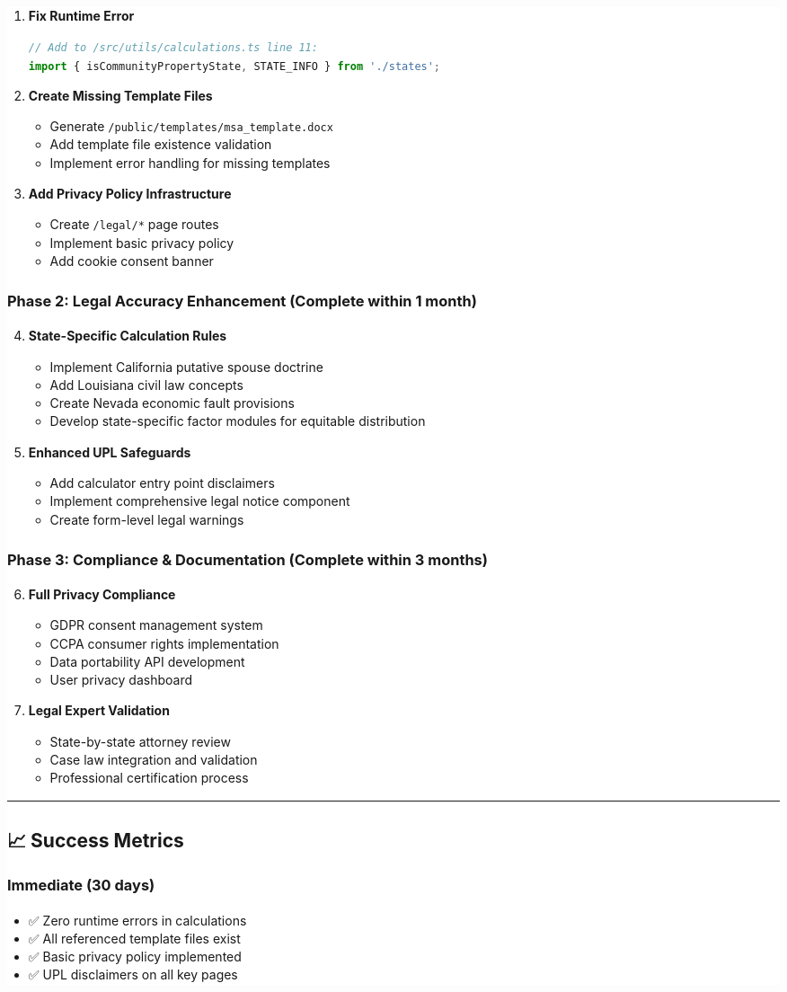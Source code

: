 1. **Fix Runtime Error**
   ```typescript
   // Add to /src/utils/calculations.ts line 11:
   import { isCommunityPropertyState, STATE_INFO } from './states';
   ```

2. **Create Missing Template Files**
   - Generate `/public/templates/msa_template.docx`
   - Add template file existence validation
   - Implement error handling for missing templates

3. **Add Privacy Policy Infrastructure**
   - Create `/legal/*` page routes
   - Implement basic privacy policy
   - Add cookie consent banner

### **Phase 2: Legal Accuracy Enhancement (Complete within 1 month)**

4. **State-Specific Calculation Rules**
   - Implement California putative spouse doctrine
   - Add Louisiana civil law concepts
   - Create Nevada economic fault provisions
   - Develop state-specific factor modules for equitable distribution

5. **Enhanced UPL Safeguards**
   - Add calculator entry point disclaimers
   - Implement comprehensive legal notice component
   - Create form-level legal warnings

### **Phase 3: Compliance & Documentation (Complete within 3 months)**

6. **Full Privacy Compliance**
   - GDPR consent management system
   - CCPA consumer rights implementation
   - Data portability API development
   - User privacy dashboard

7. **Legal Expert Validation**
   - State-by-state attorney review
   - Case law integration and validation
   - Professional certification process

---

## 📈 Success Metrics

### **Immediate (30 days)**
- ✅ Zero runtime errors in calculations
- ✅ All referenced template files exist
- ✅ Basic privacy policy implemented
- ✅ UPL disclaimers on all key pages
